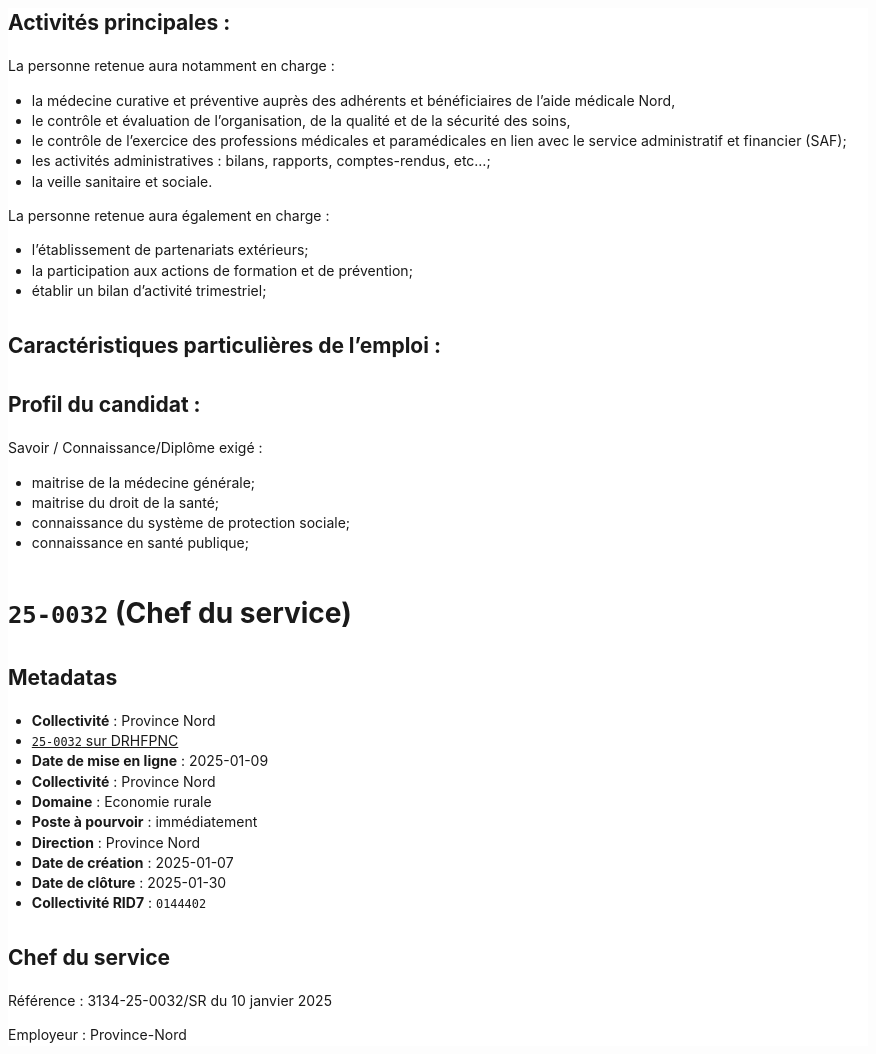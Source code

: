 ## Activités principales :

La personne retenue aura notamment en charge :

- la médecine curative et préventive auprès des adhérents et bénéficiaires de l’aide médicale Nord,
- le contrôle et évaluation de l’organisation, de la qualité et de la sécurité des soins,
- le contrôle de l’exercice des professions médicales et paramédicales en lien avec le service administratif et financier (SAF);
- les activités administratives : bilans, rapports, comptes-rendus, etc…;
- la veille sanitaire et sociale.

La personne retenue aura également en charge :

- l’établissement de partenariats extérieurs;
- la participation aux actions de formation et de prévention;
- établir un bilan d’activité trimestriel;

## Caractéristiques particulières de l’emploi :

## Profil du candidat :

Savoir / Connaissance/Diplôme exigé :

- maitrise de la médecine générale;
- maitrise du droit de la santé;
- connaissance du système de protection sociale;
- connaissance en santé publique;

# `25-0032` (Chef du service)

## Metadatas

- **Collectivité** : Province Nord
- [`25-0032` sur DRHFPNC](https://data.gouv.nc/api/explore/v2.1/catalog/datasets/avis-de-vacances-de-poste-avp-drhfpnc/files/6179e33ab0fe9f6f58e8b5de533858ba)
- **Date de mise en ligne** : 2025-01-09
- **Collectivité** : Province Nord
- **Domaine** : Economie rurale
- **Poste à pourvoir** : immédiatement
- **Direction** : Province Nord
- **Date de création** : 2025-01-07
- **Date de clôture** : 2025-01-30
- **Collectivité RID7** : `0144402`



## Chef du service

Référence : 3134-25-0032/SR du 10 janvier 2025

Employeur : Province-Nord

